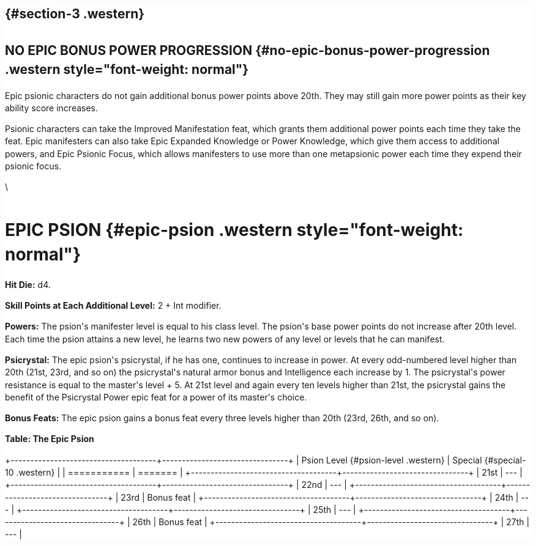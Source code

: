   {#section-3 .western}
-

NO EPIC BONUS POWER PROGRESSION {#no-epic-bonus-power-progression .western style="font-weight: normal"}
-------------------------------

Epic psionic characters do not gain additional bonus power points above
20th. They may still gain more power points as their key ability score
increases.

Psionic characters can take the Improved Manifestation feat, which
grants them additional power points each time they take the feat. Epic
manifesters can also take Epic Expanded Knowledge or Power Knowledge,
which give them access to additional powers, and Epic Psionic Focus,
which allows manifesters to use more than one metapsionic power each
time they expend their psionic focus.

\

EPIC PSION {#epic-psion .western style="font-weight: normal"}
==========

**Hit Die:** d4.

**Skill Points at Each Additional Level:** 2 + Int modifier.

**Powers:** The psion's manifester level is equal to his class level.
The psion's base power points do not increase after 20th level. Each
time the psion attains a new level, he learns two new powers of any
level or levels that he can manifest.

**Psicrystal:** The epic psion's psicrystal, if he has one, continues to
increase in power. At every odd-numbered level higher than 20th (21st,
23rd, and so on) the psicrystal's natural armor bonus and Intelligence
each increase by 1. The psicrystal's power resistance is equal to the
master's level + 5. At 21st level and again every ten levels higher than
21st, the psicrystal gains the benefit of the Psicrystal Power epic feat
for a power of its master's choice.

**Bonus Feats:** The epic psion gains a bonus feat every three levels
higher than 20th (23rd, 26th, and so on).

**Table: The Epic Psion**

+-------------------------------------+--------------------------------+
| Psion Level {#psion-level .western} | Special {#special-10 .western} |
| ===========                         | =======                        |
+-------------------------------------+--------------------------------+
| 21st                                | ---                            |
+-------------------------------------+--------------------------------+
| 22nd                                | ---                            |
+-------------------------------------+--------------------------------+
| 23rd                                | Bonus feat                     |
+-------------------------------------+--------------------------------+
| 24th                                | ---                            |
+-------------------------------------+--------------------------------+
| 25th                                | ---                            |
+-------------------------------------+--------------------------------+
| 26th                                | Bonus feat                     |
+-------------------------------------+--------------------------------+
| 27th                                | ---                            |